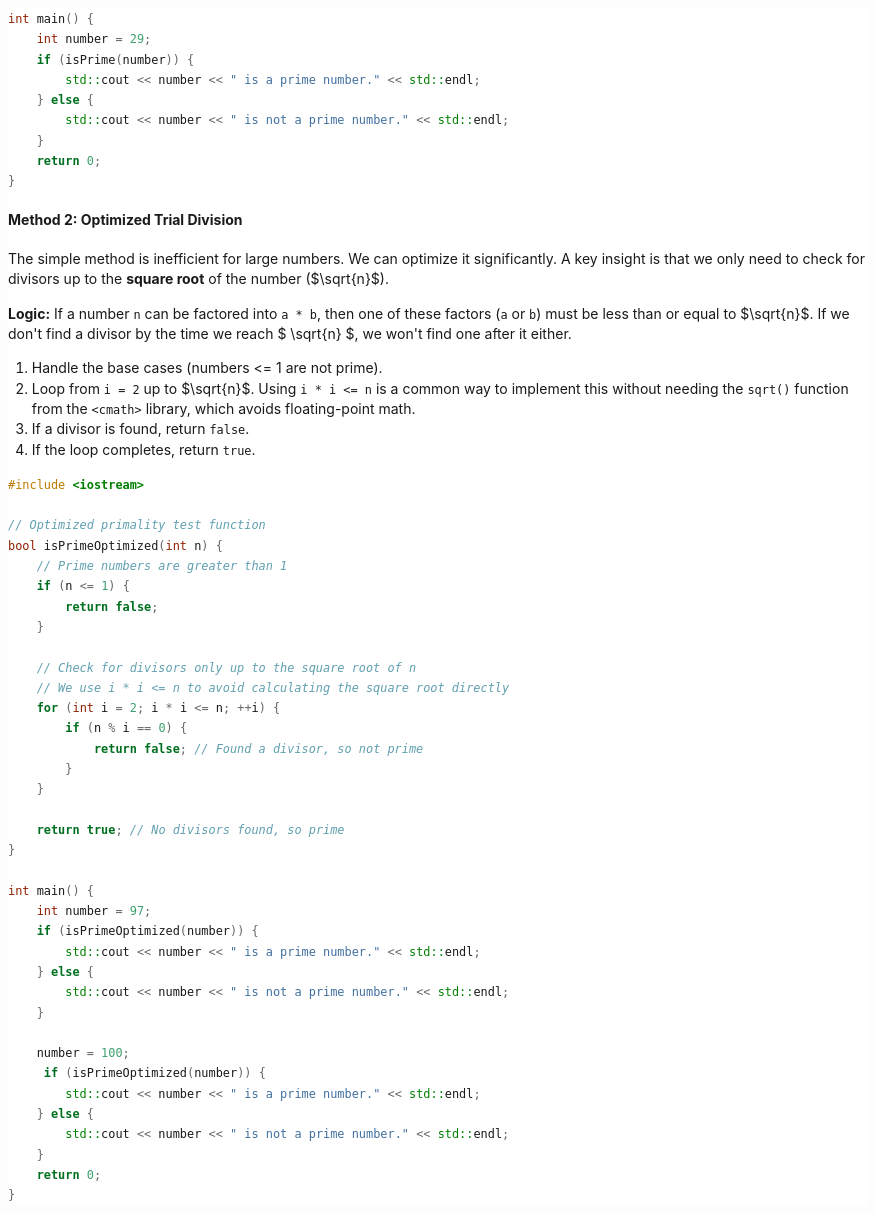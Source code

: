 ```cpp
int main() {
    int number = 29;
    if (isPrime(number)) {
        std::cout << number << " is a prime number." << std::endl;
    } else {
        std::cout << number << " is not a prime number." << std::endl;
    }
    return 0;
}
```

#### Method 2: Optimized Trial Division

The simple method is inefficient for large numbers. We can optimize it significantly. A key insight is that we only need to check for divisors up to the **square root** of the number ($\sqrt{n}$).

**Logic:**
If a number `n` can be factored into `a * b`, then one of these factors (`a` or `b`) must be less than or equal to $\sqrt{n}$. If we don't find a divisor by the time we reach $ \sqrt{n} $, we won't find one after it either.

1.  Handle the base cases (numbers \<= 1 are not prime).
2.  Loop from `i = 2` up to $\sqrt{n}$. Using `i * i <= n` is a common way to implement this without needing the `sqrt()` function from the `<cmath>` library, which avoids floating-point math.
3.  If a divisor is found, return `false`.
4.  If the loop completes, return `true`.

```cpp
#include <iostream>

// Optimized primality test function
bool isPrimeOptimized(int n) {
    // Prime numbers are greater than 1
    if (n <= 1) {
        return false;
    }

    // Check for divisors only up to the square root of n
    // We use i * i <= n to avoid calculating the square root directly
    for (int i = 2; i * i <= n; ++i) {
        if (n % i == 0) {
            return false; // Found a divisor, so not prime
        }
    }

    return true; // No divisors found, so prime
}

int main() {
    int number = 97;
    if (isPrimeOptimized(number)) {
        std::cout << number << " is a prime number." << std::endl;
    } else {
        std::cout << number << " is not a prime number." << std::endl;
    }
    
    number = 100;
     if (isPrimeOptimized(number)) {
        std::cout << number << " is a prime number." << std::endl;
    } else {
        std::cout << number << " is not a prime number." << std::endl;
    }
    return 0;
}
```
